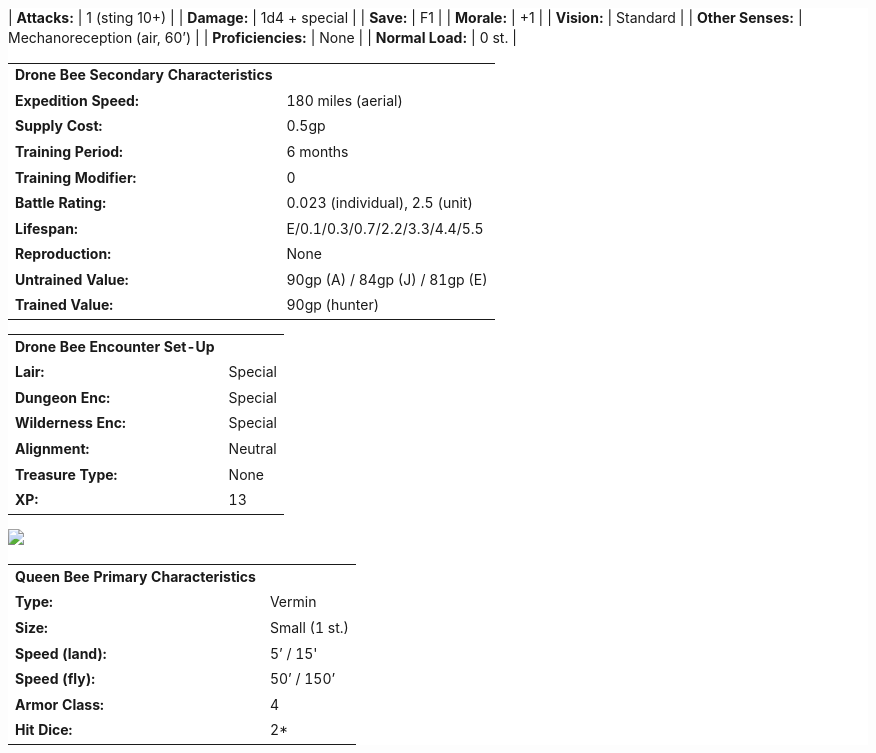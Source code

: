 | **Attacks:** | 1 (sting 10+) |
| **Damage:** | 1d4 + special |
| **Save:** | F1 |
| **Morale:** | +1 |
| **Vision:** | Standard |
| **Other Senses:** | Mechanoreception (air, 60’) |
| **Proficiencies:** | None |
| **Normal Load:** | 0 st. |

|  |  |
| --- | --- |
| **Drone Bee Secondary Characteristics** | |
| **Expedition Speed:** | 180 miles (aerial) |
| **Supply Cost:** | 0.5gp |
| **Training Period:** | 6 months |
| **Training Modifier:** | 0 |
| **Battle Rating:** | 0.023 (individual), 2.5 (unit) |
| **Lifespan:** | E/0.1/0.3/0.7/2.2/3.3/4.4/5.5 |
| **Reproduction:** | None |
| **Untrained Value:** | 90gp (A) / 84gp (J) / 81gp (E) |
| **Trained Value:** | 90gp (hunter) |

|  |  |
| --- | --- |
| **Drone Bee Encounter Set-Up** | |
| **Lair:** | Special |
| **Dungeon Enc:** | Special |
| **Wilderness Enc:** | Special |
| **Alignment:** | Neutral |
| **Treasure Type:** | None |
| **XP:** | 13 |

![](data:image/png;base64...)

|  |  |
| --- | --- |
| **Queen Bee Primary Characteristics** | |
| **Type:** | Vermin |
| **Size:** | Small (1 st.) |
| **Speed (land):** | 5’ / 15' |
| **Speed (fly):** | 50’ / 150’ |
| **Armor Class:** | 4 |
| **Hit Dice:** | 2\* |